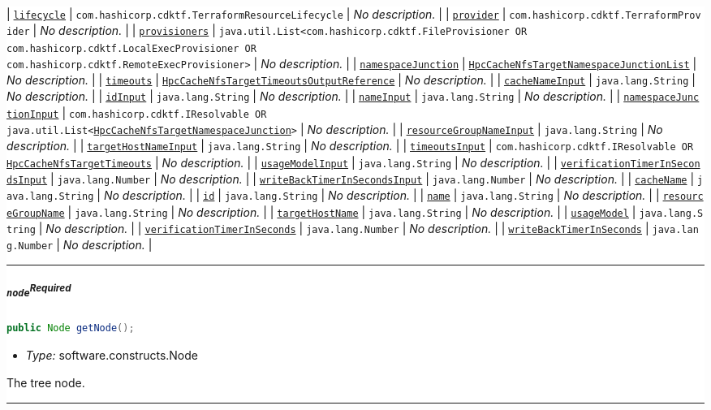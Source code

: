 | <code><a href="#@cdktf/provider-azurerm.hpcCacheNfsTarget.HpcCacheNfsTarget.property.lifecycle">lifecycle</a></code> | <code>com.hashicorp.cdktf.TerraformResourceLifecycle</code> | *No description.* |
| <code><a href="#@cdktf/provider-azurerm.hpcCacheNfsTarget.HpcCacheNfsTarget.property.provider">provider</a></code> | <code>com.hashicorp.cdktf.TerraformProvider</code> | *No description.* |
| <code><a href="#@cdktf/provider-azurerm.hpcCacheNfsTarget.HpcCacheNfsTarget.property.provisioners">provisioners</a></code> | <code>java.util.List<com.hashicorp.cdktf.FileProvisioner OR com.hashicorp.cdktf.LocalExecProvisioner OR com.hashicorp.cdktf.RemoteExecProvisioner></code> | *No description.* |
| <code><a href="#@cdktf/provider-azurerm.hpcCacheNfsTarget.HpcCacheNfsTarget.property.namespaceJunction">namespaceJunction</a></code> | <code><a href="#@cdktf/provider-azurerm.hpcCacheNfsTarget.HpcCacheNfsTargetNamespaceJunctionList">HpcCacheNfsTargetNamespaceJunctionList</a></code> | *No description.* |
| <code><a href="#@cdktf/provider-azurerm.hpcCacheNfsTarget.HpcCacheNfsTarget.property.timeouts">timeouts</a></code> | <code><a href="#@cdktf/provider-azurerm.hpcCacheNfsTarget.HpcCacheNfsTargetTimeoutsOutputReference">HpcCacheNfsTargetTimeoutsOutputReference</a></code> | *No description.* |
| <code><a href="#@cdktf/provider-azurerm.hpcCacheNfsTarget.HpcCacheNfsTarget.property.cacheNameInput">cacheNameInput</a></code> | <code>java.lang.String</code> | *No description.* |
| <code><a href="#@cdktf/provider-azurerm.hpcCacheNfsTarget.HpcCacheNfsTarget.property.idInput">idInput</a></code> | <code>java.lang.String</code> | *No description.* |
| <code><a href="#@cdktf/provider-azurerm.hpcCacheNfsTarget.HpcCacheNfsTarget.property.nameInput">nameInput</a></code> | <code>java.lang.String</code> | *No description.* |
| <code><a href="#@cdktf/provider-azurerm.hpcCacheNfsTarget.HpcCacheNfsTarget.property.namespaceJunctionInput">namespaceJunctionInput</a></code> | <code>com.hashicorp.cdktf.IResolvable OR java.util.List<<a href="#@cdktf/provider-azurerm.hpcCacheNfsTarget.HpcCacheNfsTargetNamespaceJunction">HpcCacheNfsTargetNamespaceJunction</a>></code> | *No description.* |
| <code><a href="#@cdktf/provider-azurerm.hpcCacheNfsTarget.HpcCacheNfsTarget.property.resourceGroupNameInput">resourceGroupNameInput</a></code> | <code>java.lang.String</code> | *No description.* |
| <code><a href="#@cdktf/provider-azurerm.hpcCacheNfsTarget.HpcCacheNfsTarget.property.targetHostNameInput">targetHostNameInput</a></code> | <code>java.lang.String</code> | *No description.* |
| <code><a href="#@cdktf/provider-azurerm.hpcCacheNfsTarget.HpcCacheNfsTarget.property.timeoutsInput">timeoutsInput</a></code> | <code>com.hashicorp.cdktf.IResolvable OR <a href="#@cdktf/provider-azurerm.hpcCacheNfsTarget.HpcCacheNfsTargetTimeouts">HpcCacheNfsTargetTimeouts</a></code> | *No description.* |
| <code><a href="#@cdktf/provider-azurerm.hpcCacheNfsTarget.HpcCacheNfsTarget.property.usageModelInput">usageModelInput</a></code> | <code>java.lang.String</code> | *No description.* |
| <code><a href="#@cdktf/provider-azurerm.hpcCacheNfsTarget.HpcCacheNfsTarget.property.verificationTimerInSecondsInput">verificationTimerInSecondsInput</a></code> | <code>java.lang.Number</code> | *No description.* |
| <code><a href="#@cdktf/provider-azurerm.hpcCacheNfsTarget.HpcCacheNfsTarget.property.writeBackTimerInSecondsInput">writeBackTimerInSecondsInput</a></code> | <code>java.lang.Number</code> | *No description.* |
| <code><a href="#@cdktf/provider-azurerm.hpcCacheNfsTarget.HpcCacheNfsTarget.property.cacheName">cacheName</a></code> | <code>java.lang.String</code> | *No description.* |
| <code><a href="#@cdktf/provider-azurerm.hpcCacheNfsTarget.HpcCacheNfsTarget.property.id">id</a></code> | <code>java.lang.String</code> | *No description.* |
| <code><a href="#@cdktf/provider-azurerm.hpcCacheNfsTarget.HpcCacheNfsTarget.property.name">name</a></code> | <code>java.lang.String</code> | *No description.* |
| <code><a href="#@cdktf/provider-azurerm.hpcCacheNfsTarget.HpcCacheNfsTarget.property.resourceGroupName">resourceGroupName</a></code> | <code>java.lang.String</code> | *No description.* |
| <code><a href="#@cdktf/provider-azurerm.hpcCacheNfsTarget.HpcCacheNfsTarget.property.targetHostName">targetHostName</a></code> | <code>java.lang.String</code> | *No description.* |
| <code><a href="#@cdktf/provider-azurerm.hpcCacheNfsTarget.HpcCacheNfsTarget.property.usageModel">usageModel</a></code> | <code>java.lang.String</code> | *No description.* |
| <code><a href="#@cdktf/provider-azurerm.hpcCacheNfsTarget.HpcCacheNfsTarget.property.verificationTimerInSeconds">verificationTimerInSeconds</a></code> | <code>java.lang.Number</code> | *No description.* |
| <code><a href="#@cdktf/provider-azurerm.hpcCacheNfsTarget.HpcCacheNfsTarget.property.writeBackTimerInSeconds">writeBackTimerInSeconds</a></code> | <code>java.lang.Number</code> | *No description.* |

---

##### `node`<sup>Required</sup> <a name="node" id="@cdktf/provider-azurerm.hpcCacheNfsTarget.HpcCacheNfsTarget.property.node"></a>

```java
public Node getNode();
```

- *Type:* software.constructs.Node

The tree node.

---